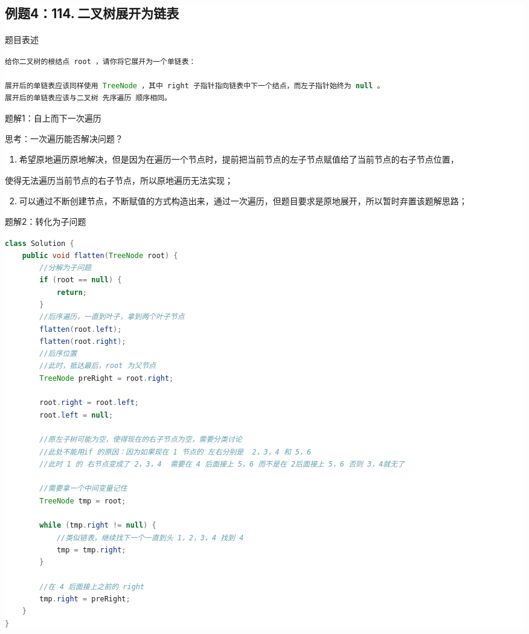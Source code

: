 ## 例题4：114. 二叉树展开为链表

题目表述

```java
给你二叉树的根结点 root ，请你将它展开为一个单链表：

展开后的单链表应该同样使用 TreeNode ，其中 right 子指针指向链表中下一个结点，而左子指针始终为 null 。
展开后的单链表应该与二叉树 先序遍历 顺序相同。
```

题解1：自上而下一次遍历

思考：一次遍历能否解决问题？

1. 希望原地遍历原地解决，但是因为在遍历一个节点时，提前把当前节点的左子节点赋值给了当前节点的右子节点位置，

使得无法遍历当前节点的右子节点，所以原地遍历无法实现；

2. 可以通过不断创建节点，不断赋值的方式构造出来，通过一次遍历，但题目要求是原地展开，所以暂时弃置该题解思路；

题解2：转化为子问题

```java
class Solution {
    public void flatten(TreeNode root) {
        //分解为子问题
        if (root == null) {
            return;
        }
        //后序遍历，一直到叶子，拿到两个叶子节点
        flatten(root.left);
        flatten(root.right);
        //后序位置
        //此时，抵达最后，root 为父节点
        TreeNode preRight = root.right;

        root.right = root.left;
        root.left = null;

        //原左子树可能为空，使得现在的右子节点为空，需要分类讨论
        //此处不能用if 的原因：因为如果现在 1 节点的 左右分别是  2，3，4 和 5，6
        //此时 1 的 右节点变成了 2，3，4  需要在 4 后面接上 5，6 而不是在 2后面接上 5，6 否则 3，4就无了

        //需要拿一个中间变量记住
        TreeNode tmp = root;

        while (tmp.right != null) {
            //类似链表，继续找下一个一直到头 1，2，3，4 找到 4
            tmp = tmp.right;
        }

        //在 4 后面接上之前的 right
        tmp.right = preRight;
    }
}
```
